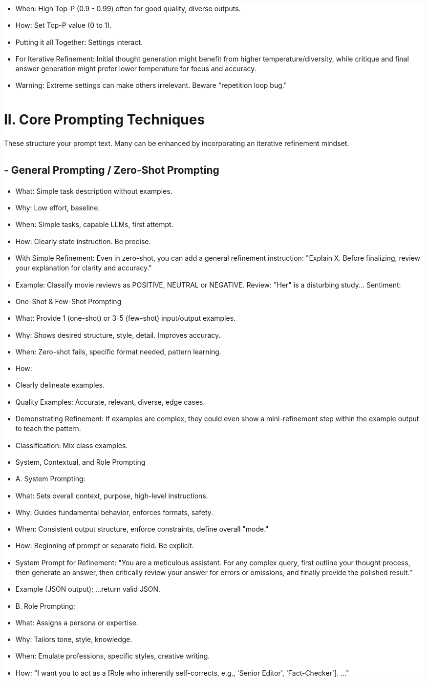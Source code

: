 - When: High Top-P (0.9 - 0.99) often for good quality, diverse outputs.
- How: Set Top-P value (0 to 1).
- Putting it all Together: Settings interact.

- For Iterative Refinement: Initial thought generation might benefit from higher temperature/diversity, while critique and final answer generation might prefer lower temperature for focus and accuracy.
- Warning: Extreme settings can make others irrelevant. Beware "repetition loop bug."


# II. Core Prompting Techniques 

These structure your prompt text. Many can be enhanced by incorporating an iterative refinement mindset.

## - General Prompting / Zero-Shot Prompting

- What: Simple task description without examples.
- Why: Low effort, baseline.
- When: Simple tasks, capable LLMs, first attempt.
- How: Clearly state instruction. Be precise.
- With Simple Refinement: Even in zero-shot, you can add a general refinement instruction: "Explain X. Before finalizing, review your explanation for clarity and accuracy."
- Example: Classify movie reviews as POSITIVE, NEUTRAL or NEGATIVE. Review: "Her" is a disturbing study... Sentiment:
- One-Shot \& Few-Shot Prompting
- What: Provide 1 (one-shot) or 3-5 (few-shot) input/output examples.
- Why: Shows desired structure, style, detail. Improves accuracy.
- When: Zero-shot fails, specific format needed, pattern learning.
- How:
- Clearly delineate examples.
- Quality Examples: Accurate, relevant, diverse, edge cases.
- Demonstrating Refinement: If examples are complex, they could even show a mini-refinement step within the example output to teach the pattern.
- Classification: Mix class examples.

- System, Contextual, and Role Prompting
- A. System Prompting:
- What: Sets overall context, purpose, high-level instructions.
- Why: Guides fundamental behavior, enforces formats, safety.
- When: Consistent output structure, enforce constraints, define overall "mode."
- How: Beginning of prompt or separate field. Be explicit.
- System Prompt for Refinement: "You are a meticulous assistant. For any complex query, first outline your thought process, then generate an answer, then critically review your answer for errors or omissions, and finally provide the polished result."
- Example (JSON output): ...return valid JSON.
- B. Role Prompting:
- What: Assigns a persona or expertise.
- Why: Tailors tone, style, knowledge.
- When: Emulate professions, specific styles, creative writing.
- How: "I want you to act as a [Role who inherently self-corrects, e.g., 'Senior Editor', 'Fact-Checker']. ..."
